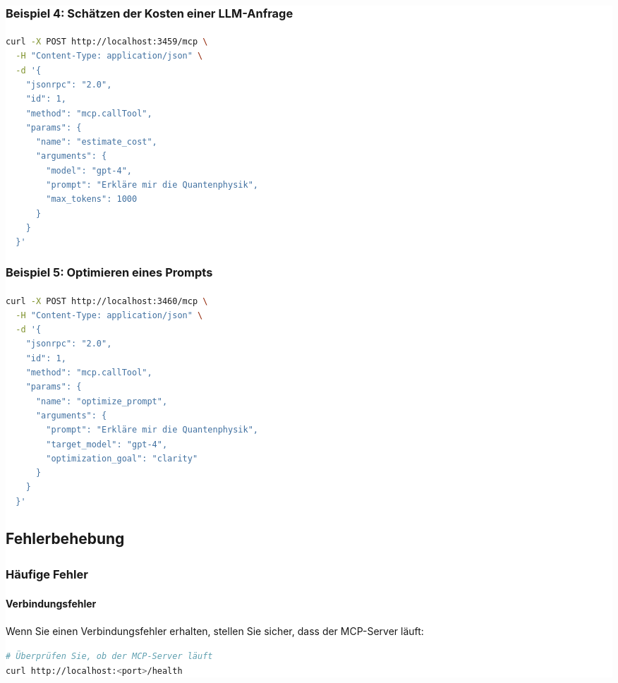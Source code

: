 ### Beispiel 4: Schätzen der Kosten einer LLM-Anfrage

```bash
curl -X POST http://localhost:3459/mcp \
  -H "Content-Type: application/json" \
  -d '{
    "jsonrpc": "2.0",
    "id": 1,
    "method": "mcp.callTool",
    "params": {
      "name": "estimate_cost",
      "arguments": {
        "model": "gpt-4",
        "prompt": "Erkläre mir die Quantenphysik",
        "max_tokens": 1000
      }
    }
  }'
```

### Beispiel 5: Optimieren eines Prompts

```bash
curl -X POST http://localhost:3460/mcp \
  -H "Content-Type: application/json" \
  -d '{
    "jsonrpc": "2.0",
    "id": 1,
    "method": "mcp.callTool",
    "params": {
      "name": "optimize_prompt",
      "arguments": {
        "prompt": "Erkläre mir die Quantenphysik",
        "target_model": "gpt-4",
        "optimization_goal": "clarity"
      }
    }
  }'
```

## Fehlerbehebung

### Häufige Fehler

#### Verbindungsfehler

Wenn Sie einen Verbindungsfehler erhalten, stellen Sie sicher, dass der MCP-Server läuft:

```bash
# Überprüfen Sie, ob der MCP-Server läuft
curl http://localhost:<port>/health
```
